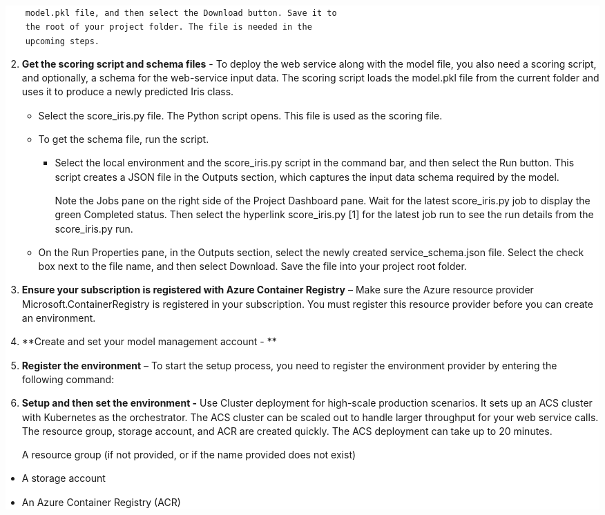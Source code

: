         model.pkl file, and then select the Download button. Save it to
        the root of your project folder. The file is needed in the
        upcoming steps.

2.  **Get the scoring script and schema files** - To deploy the web
    service along with the model file, you also need a scoring script,
    and optionally, a schema for the web-service input data. The scoring
    script loads the model.pkl file from the current folder and uses it
    to produce a newly predicted Iris class.

    -   Select the score\_iris.py file. The Python script opens. This
        file is used as the scoring file.

    -   To get the schema file, run the script.

        -   Select the local environment and the score\_iris.py script
            in the command bar, and then select the Run button. This
            script creates a JSON file in the Outputs section, which
            captures the input data schema required by the model.  
              
            Note the Jobs pane on the right side of the Project
            Dashboard pane. Wait for the latest score\_iris.py job to
            display the green Completed status. Then select the
            hyperlink score\_iris.py \[1\] for the latest job run to see
            the run details from the score\_iris.py run.

    -   On the Run Properties pane, in the Outputs section, select the
        newly created service\_schema.json file. Select the check box
        next to the file name, and then select Download. Save the file
        into your project root folder.

3.  **Ensure your subscription is registered with Azure Container
    Registry** – Make sure the Azure resource provider
    Microsoft.ContainerRegistry is registered in your subscription. You
    must register this resource provider before you can create
    an environment.

4.  **Create and set your model management account - **

5.  **Register the environment** – To start the setup process, you need
    to register the environment provider by entering the following
    command:

6.  **Setup and then set the environment -** Use Cluster deployment for
    high-scale production scenarios. It sets up an ACS cluster with
    Kubernetes as the orchestrator. The ACS cluster can be scaled out to
    handle larger throughput for your web service calls. The resource
    group, storage account, and ACR are created quickly. The ACS
    deployment can take up to 20 minutes.  
      
    A resource group (if not provided, or if the name provided does
    not exist)

-   A storage account

-   An Azure Container Registry (ACR)
